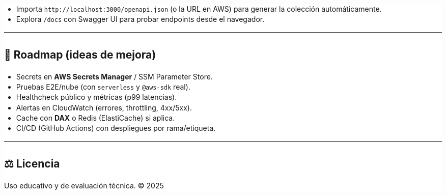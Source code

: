 - Importa `http://localhost:3000/openapi.json` (o la URL en AWS) para generar la colección automáticamente.
- Explora `/docs` con Swagger UI para probar endpoints desde el navegador.

---

## 🚀 Roadmap (ideas de mejora)

- Secrets en **AWS Secrets Manager** / SSM Parameter Store.
- Pruebas E2E/nube (con `serverless` y `@aws-sdk` real).
- Healthcheck público y métricas (p99 latencias).
- Alertas en CloudWatch (errores, throttling, 4xx/5xx).
- Cache con **DAX** o Redis (ElastiCache) si aplica.
- CI/CD (GitHub Actions) con despliegues por rama/etiqueta.

---

## ⚖️ Licencia

Uso educativo y de evaluación técnica. © 2025
